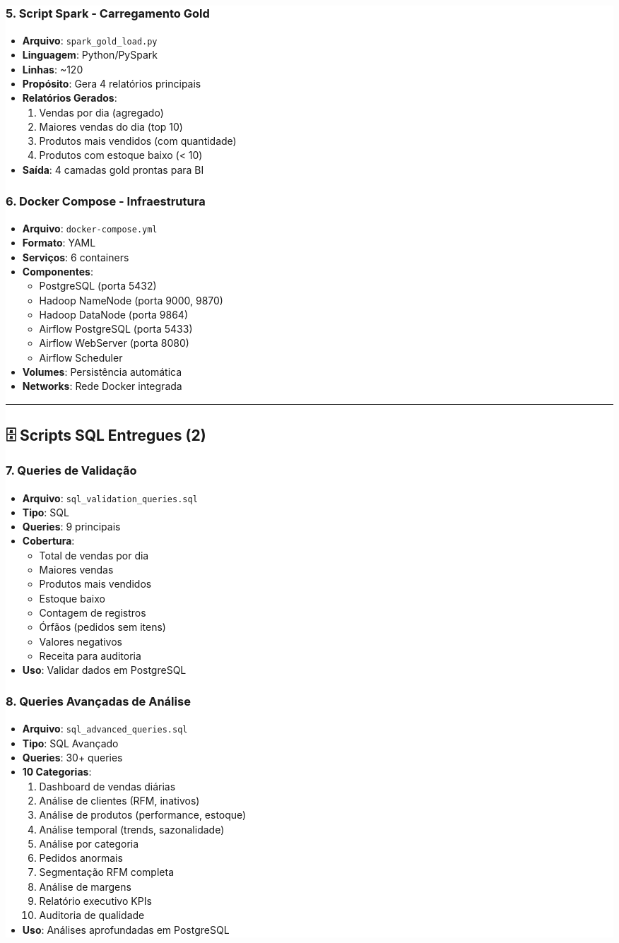 ### 5. **Script Spark - Carregamento Gold**
- **Arquivo**: `spark_gold_load.py`
- **Linguagem**: Python/PySpark
- **Linhas**: ~120
- **Propósito**: Gera 4 relatórios principais
- **Relatórios Gerados**:
  1. Vendas por dia (agregado)
  2. Maiores vendas do dia (top 10)
  3. Produtos mais vendidos (com quantidade)
  4. Produtos com estoque baixo (< 10)
- **Saída**: 4 camadas gold prontas para BI

### 6. **Docker Compose - Infraestrutura**
- **Arquivo**: `docker-compose.yml`
- **Formato**: YAML
- **Serviços**: 6 containers
- **Componentes**:
  - PostgreSQL (porta 5432)
  - Hadoop NameNode (porta 9000, 9870)
  - Hadoop DataNode (porta 9864)
  - Airflow PostgreSQL (porta 5433)
  - Airflow WebServer (porta 8080)
  - Airflow Scheduler
- **Volumes**: Persistência automática
- **Networks**: Rede Docker integrada

---

## 🗄️ Scripts SQL Entregues (2)

### 7. **Queries de Validação**
- **Arquivo**: `sql_validation_queries.sql`
- **Tipo**: SQL
- **Queries**: 9 principais
- **Cobertura**:
  - Total de vendas por dia
  - Maiores vendas
  - Produtos mais vendidos
  - Estoque baixo
  - Contagem de registros
  - Órfãos (pedidos sem itens)
  - Valores negativos
  - Receita para auditoria
- **Uso**: Validar dados em PostgreSQL

### 8. **Queries Avançadas de Análise**
- **Arquivo**: `sql_advanced_queries.sql`
- **Tipo**: SQL Avançado
- **Queries**: 30+ queries
- **10 Categorias**:
  1. Dashboard de vendas diárias
  2. Análise de clientes (RFM, inativos)
  3. Análise de produtos (performance, estoque)
  4. Análise temporal (trends, sazonalidade)
  5. Análise por categoria
  6. Pedidos anormais
  7. Segmentação RFM completa
  8. Análise de margens
  9. Relatório executivo KPIs
  10. Auditoria de qualidade
- **Uso**: Análises aprofundadas em PostgreSQL
